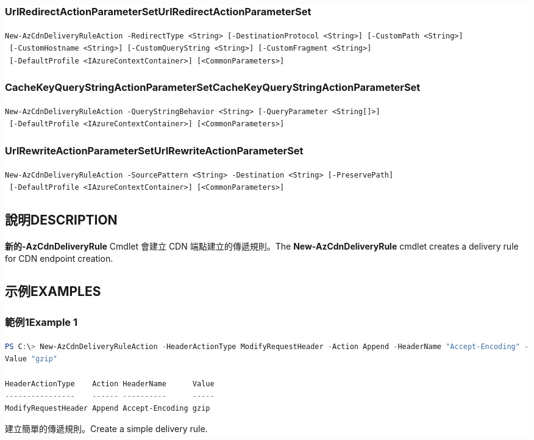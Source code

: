 ### <span data-ttu-id="d5c32-107">UrlRedirectActionParameterSet</span><span class="sxs-lookup"><span data-stu-id="d5c32-107">UrlRedirectActionParameterSet</span></span>
```
New-AzCdnDeliveryRuleAction -RedirectType <String> [-DestinationProtocol <String>] [-CustomPath <String>]
 [-CustomHostname <String>] [-CustomQueryString <String>] [-CustomFragment <String>]
 [-DefaultProfile <IAzureContextContainer>] [<CommonParameters>]
```

### <span data-ttu-id="d5c32-108">CacheKeyQueryStringActionParameterSet</span><span class="sxs-lookup"><span data-stu-id="d5c32-108">CacheKeyQueryStringActionParameterSet</span></span>
```
New-AzCdnDeliveryRuleAction -QueryStringBehavior <String> [-QueryParameter <String[]>]
 [-DefaultProfile <IAzureContextContainer>] [<CommonParameters>]
```

### <span data-ttu-id="d5c32-109">UrlRewriteActionParameterSet</span><span class="sxs-lookup"><span data-stu-id="d5c32-109">UrlRewriteActionParameterSet</span></span>
```
New-AzCdnDeliveryRuleAction -SourcePattern <String> -Destination <String> [-PreservePath]
 [-DefaultProfile <IAzureContextContainer>] [<CommonParameters>]
```

## <span data-ttu-id="d5c32-110">說明</span><span class="sxs-lookup"><span data-stu-id="d5c32-110">DESCRIPTION</span></span>
<span data-ttu-id="d5c32-111">**新的-AzCdnDeliveryRule** Cmdlet 會建立 CDN 端點建立的傳遞規則。</span><span class="sxs-lookup"><span data-stu-id="d5c32-111">The **New-AzCdnDeliveryRule** cmdlet creates a delivery rule for CDN endpoint creation.</span></span>

## <span data-ttu-id="d5c32-112">示例</span><span class="sxs-lookup"><span data-stu-id="d5c32-112">EXAMPLES</span></span>

### <span data-ttu-id="d5c32-113">範例1</span><span class="sxs-lookup"><span data-stu-id="d5c32-113">Example 1</span></span>
```powershell
PS C:\> New-AzCdnDeliveryRuleAction -HeaderActionType ModifyRequestHeader -Action Append -HeaderName "Accept-Encoding" -Value "gzip"

HeaderActionType    Action HeaderName      Value
----------------    ------ ----------      -----
ModifyRequestHeader Append Accept-Encoding gzip
```

<span data-ttu-id="d5c32-114">建立簡單的傳遞規則。</span><span class="sxs-lookup"><span data-stu-id="d5c32-114">Create a simple delivery rule.</span></span>
